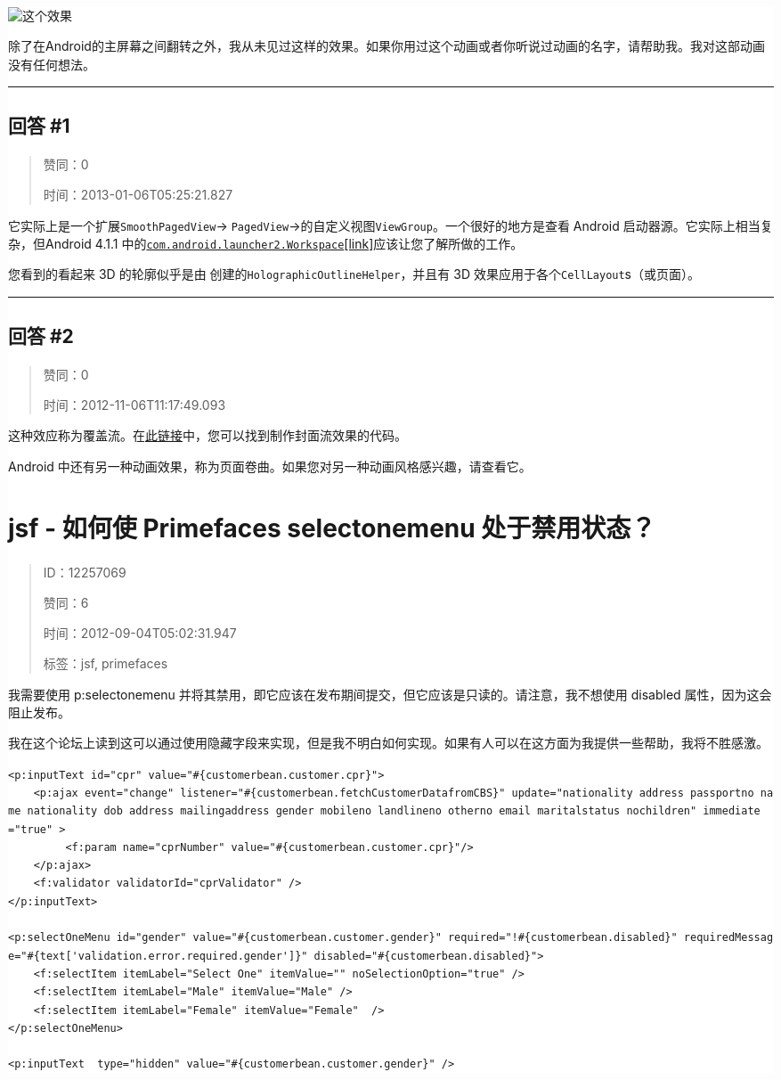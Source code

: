 ![这个效果](../Images/f728ebef8c05006126f9c0a4f953b612.png)

除了在Android的主屏幕之间翻转之外，我从未见过这样的效果。如果你用过这个动画或者你听说过动画的名字，请帮助我。我对这部动画没有任何想法。

* * *

## 回答 #1

> 赞同：0
> 
> 时间：2013-01-06T05:25:21.827

它实际上是一个扩展`SmoothPagedView`-> `PagedView`->的自定义视图`ViewGroup`。一个很好的地方是查看 Android 启动器源。它实际上相当复杂，但Android 4.1.1 中的[`com.android.launcher2.Workspace`[link]](http://grepcode.com/file/repository.grepcode.com/java/ext/com.google.android/android-apps/4.1.1_r1/com/android/launcher2/Workspace.java?av=f)应该让您了解所做的工作。

您看到的看起来 3D 的轮廓似乎是由 创建的`HolographicOutlineHelper`，并且有 3D 效果应用于各个`CellLayout`s（或页面）。

* * *

## 回答 #2

> 赞同：0
> 
> 时间：2012-11-06T11:17:49.093

这种效应称为覆盖流。在[此链接](http://www.inter-fuser.com/2010/02/android-coverflow-widget-v2.html)中，您可以找到制作封面流效果的代码。

Android 中还有另一种动画效果，称为页面卷曲。如果您对另一种动画风格感兴趣，请查看它。

# jsf - 如何使 Primefaces selectonemenu 处于禁用状态？

> ID：12257069
> 
> 赞同：6
> 
> 时间：2012-09-04T05:02:31.947
> 
> 标签：jsf, primefaces

我需要使用 p:selectonemenu 并将其禁用，即它应该在发布期间提交，但它应该是只读的。请注意，我不想使用 disabled 属性，因为这会阻止发布。

我在这个论坛上读到这可以通过使用隐藏字段来实现，但是我不明白如何实现。如果有人可以在这方面为我提供一些帮助，我将不胜感激。

```
<p:inputText id="cpr" value="#{customerbean.customer.cpr}">
    <p:ajax event="change" listener="#{customerbean.fetchCustomerDatafromCBS}" update="nationality address passportno name nationality dob address mailingaddress gender mobileno landlineno otherno email maritalstatus nochildren" immediate="true" >
         <f:param name="cprNumber" value="#{customerbean.customer.cpr}"/>
    </p:ajax>                 
    <f:validator validatorId="cprValidator" />                    
</p:inputText>   

<p:selectOneMenu id="gender" value="#{customerbean.customer.gender}" required="!#{customerbean.disabled}" requiredMessage="#{text['validation.error.required.gender']}" disabled="#{customerbean.disabled}">                      
    <f:selectItem itemLabel="Select One" itemValue="" noSelectionOption="true" />  
    <f:selectItem itemLabel="Male" itemValue="Male" />  
    <f:selectItem itemLabel="Female" itemValue="Female"  />  
</p:selectOneMenu>                

<p:inputText  type="hidden" value="#{customerbean.customer.gender}" /> 
```

